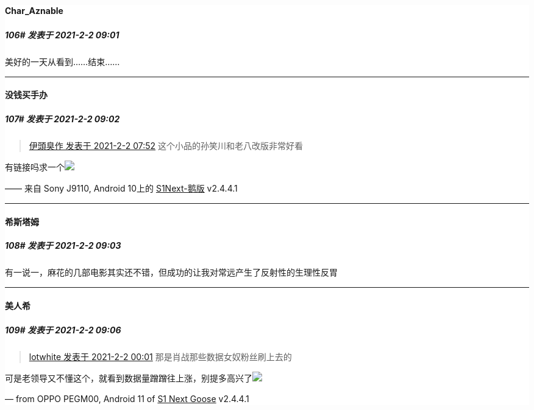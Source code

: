 ####  Char_Aznable  
##### 106#       发表于 2021-2-2 09:01




美好的一天从看到……结束……







*****

####  没钱买手办  
##### 107#       发表于 2021-2-2 09:02



<blockquote><a href="httphttps://bbs.saraba1st.com/2b/forum.php?mod=redirect&amp;goto=findpost&amp;pid=50213178&amp;ptid=1985792" target="_blank">伊頭臭作 发表于 2021-2-2 07:52</a>
这个小品的孙笑川和老八改版非常好看</blockquote>
有链接吗求一个<img src="https://static.saraba1st.com/image/smiley/face2017/067.png" referrerpolicy="no-referrer">

—— 来自 Sony J9110, Android 10上的 [S1Next-鹅版](https://github.com/ykrank/S1-Next/releases) v2.4.4.1







*****

####  希斯塔姆  
##### 108#       发表于 2021-2-2 09:03




有一说一，麻花的几部电影其实还不错，但成功的让我对常远产生了反射性的生理性反胃







*****

####  美人希  
##### 109#       发表于 2021-2-2 09:06



<blockquote><a href="httphttps://bbs.saraba1st.com/2b/forum.php?mod=redirect&amp;goto=findpost&amp;pid=50212162&amp;ptid=1985792" target="_blank">lotwhite 发表于 2021-2-2 00:01</a>
那是肖战那些数据女奴粉丝刷上去的</blockquote>
可是老领导又不懂这个，就看到数据量蹭蹭往上涨，别提多高兴了<img src="https://static.saraba1st.com/image/smiley/face2017/037.png" referrerpolicy="no-referrer">

— from OPPO PEGM00, Android 11 of [S1 Next Goose](https://pan.baidu.com/s/1mi43uRm) v2.4.4.1


